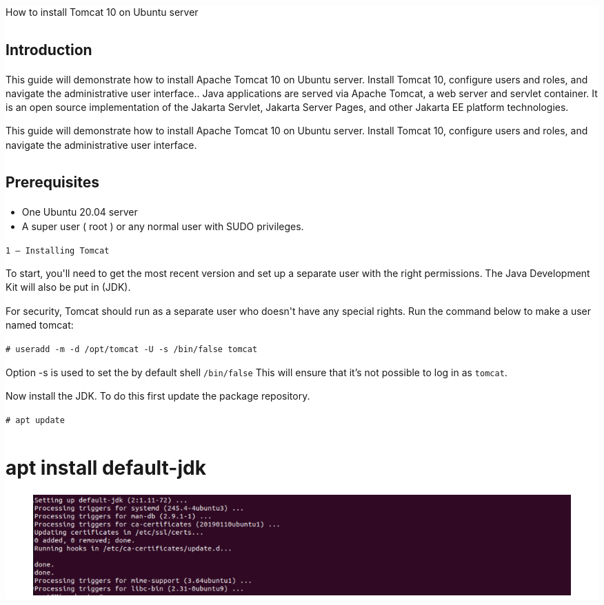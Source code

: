 <figcaption>

How to install Tomcat 10 on Ubuntu server

</figcaption>

</figure>

## Introduction

This guide will demonstrate how to install Apache Tomcat 10 on Ubuntu server. Install Tomcat 10, configure users and roles, and navigate the administrative user interface.. Java applications are served via Apache Tomcat, a web server and servlet container. It is an open source implementation of the Jakarta Servlet, Jakarta Server Pages, and other Jakarta EE platform technologies.

This guide will demonstrate how to install Apache Tomcat 10 on Ubuntu server. Install Tomcat 10, configure users and roles, and navigate the administrative user interface.

## Prerequisites

- One Ubuntu 20.04 server
- A super user ( root ) or any normal user with SUDO privileges.

```
1 — Installing Tomcat
```
To start, you'll need to get the most recent version and set up a separate user with the right permissions. The Java Development Kit will also be put in (JDK).

For security, Tomcat should run as a separate user who doesn't have any special rights. Run the command below to make a user named tomcat:

```
# useradd -m -d /opt/tomcat -U -s /bin/false tomcat 
```

Option -s is used to set the by default shell `/bin/false` This will ensure that it’s not possible to log in as `tomcat`.

Now install the JDK. To do this first update the package repository.

```
# apt update  
```
# apt install default-jdk
```

```

<figure>

![](images/image-90-1024x192.png)
